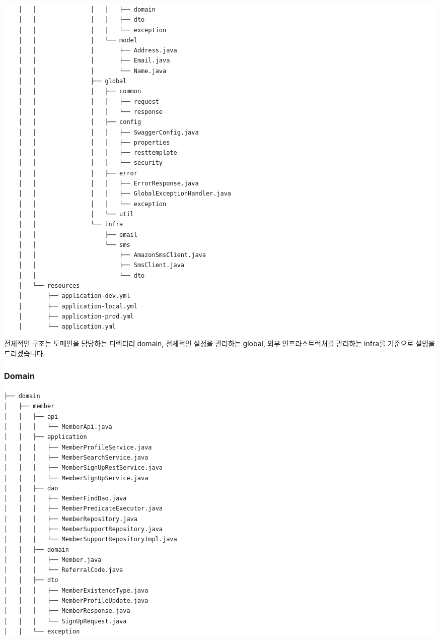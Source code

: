 ```
    │   │               │   │   ├── domain
    │   │               │   │   ├── dto
    │   │               │   │   └── exception
    │   │               │   └── model
    │   │               │       ├── Address.java
    │   │               │       ├── Email.java
    │   │               │       └── Name.java
    │   │               ├── global
    │   │               │   ├── common
    │   │               │   │   ├── request
    │   │               │   │   └── response
    │   │               │   ├── config
    │   │               │   │   ├── SwaggerConfig.java
    │   │               │   │   ├── properties
    │   │               │   │   ├── resttemplate
    │   │               │   │   └── security
    │   │               │   ├── error
    │   │               │   │   ├── ErrorResponse.java
    │   │               │   │   ├── GlobalExceptionHandler.java
    │   │               │   │   └── exception
    │   │               │   └── util
    │   │               └── infra
    │   │                   ├── email
    │   │                   └── sms
    │   │                       ├── AmazonSmsClient.java
    │   │                       ├── SmsClient.java
    │   │                       └── dto
    │   └── resources
    │       ├── application-dev.yml
    │       ├── application-local.yml
    │       ├── application-prod.yml
    │       └── application.yml

```

전체적인 구조는 도메인을 담당하는 디렉터리 domain, 전체적인 설정을 관리하는 global, 외부 인프라스트럭처를 관리하는 infra를 기준으로 설명을 드리겠습니다.

### Domain

```
├── domain
│   ├── member
│   │   ├── api
│   │   │   └── MemberApi.java
│   │   ├── application
│   │   │   ├── MemberProfileService.java
│   │   │   ├── MemberSearchService.java
│   │   │   ├── MemberSignUpRestService.java
│   │   │   └── MemberSignUpService.java
│   │   ├── dao
│   │   │   ├── MemberFindDao.java
│   │   │   ├── MemberPredicateExecutor.java
│   │   │   ├── MemberRepository.java
│   │   │   ├── MemberSupportRepository.java
│   │   │   └── MemberSupportRepositoryImpl.java
│   │   ├── domain
│   │   │   ├── Member.java
│   │   │   └── ReferralCode.java
│   │   ├── dto
│   │   │   ├── MemberExistenceType.java
│   │   │   ├── MemberProfileUpdate.java
│   │   │   ├── MemberResponse.java
│   │   │   └── SignUpRequest.java
│   │   └── exception
```
